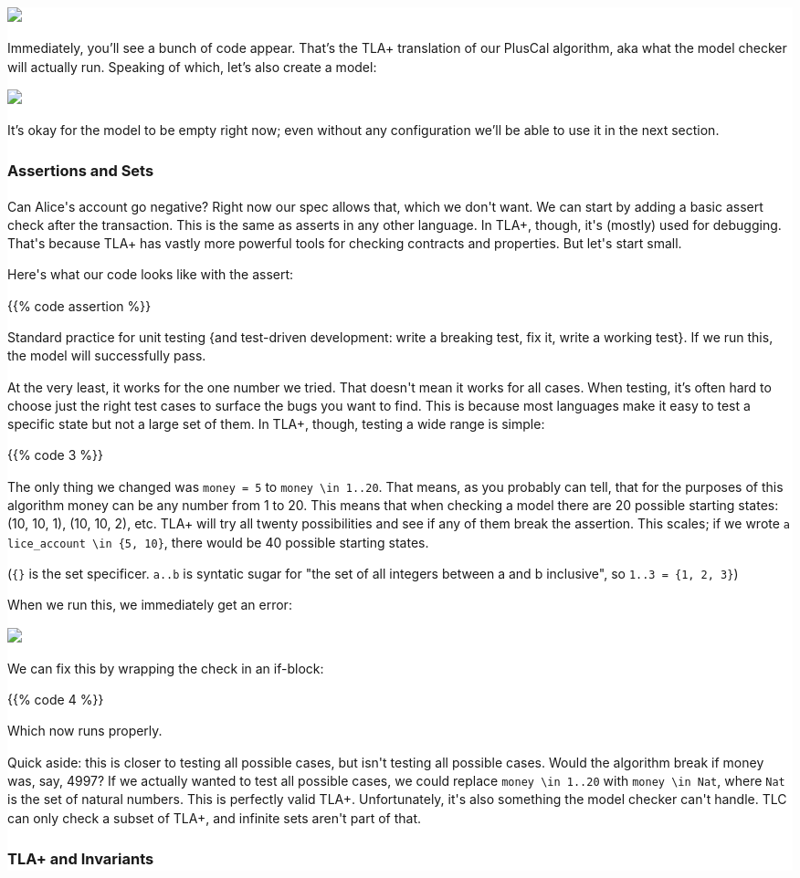 ![](img/translated.png)

Immediately, you’ll see a bunch of code appear. That’s the TLA+ translation of our PlusCal algorithm, aka what the model checker will actually run. Speaking of which, let’s also create a model:

![](img/model.png)

It’s okay for the model to be empty right now; even without any configuration we’ll be able to use it in the next section.

### Assertions and Sets

Can Alice's account go negative? Right now our spec allows that, which we don't want. We can start by adding a basic assert check after the transaction. This is the same as asserts in any other language. In TLA+, though, it's (mostly) used for debugging. That's because TLA+ has vastly more powerful tools for checking contracts and properties. But let's start small.

Here's what our code looks like with the assert:

{{% code assertion %}}

Standard practice for unit testing {and test-driven development: write a breaking test, fix it, write a working test}. If we run this, the model will successfully pass.

At the very least, it works for the one number we tried. That doesn't mean it works for all cases. When testing, it’s often hard to choose just the right test cases to surface the bugs you want to find. This is because most languages make it easy to test a specific state but not a large set of them. In TLA+, though, testing a wide range is simple:

{{% code 3 %}}

The only thing we changed was `money = 5` to `money \in 1..20`. That means, as you probably can tell, that for the purposes of this algorithm money can be any number from 1 to 20. This means that when checking a model there are 20 possible starting states: (10, 10, 1), (10, 10, 2), etc. TLA+ will try all twenty possibilities and see if any of them break the assertion. This scales; if we wrote `alice_account \in {5, 10}`, there would be 40 possible starting states.

(`{}` is the set specificer. `a..b` is syntatic sugar for "the set of all integers between a and b inclusive", so `1..3 = {1, 2, 3}`)

When we run this, we immediately get an error:

![](img/model_assert_fail.png)

We can fix this by wrapping the check in an if-block:

{{% code 4 %}}

Which now runs properly.

Quick aside: this is closer to testing all possible cases, but isn't testing all possible cases. Would the algorithm break if money was, say, 4997? If we actually wanted to test all possible cases, we could replace `money \in 1..20` with `money \in Nat`, where `Nat` is the set of natural numbers. This is perfectly valid TLA+. Unfortunately, it's also something the model checker can't handle. TLC can only check a subset of TLA+, and infinite sets aren't part of that.

### TLA+ and Invariants

